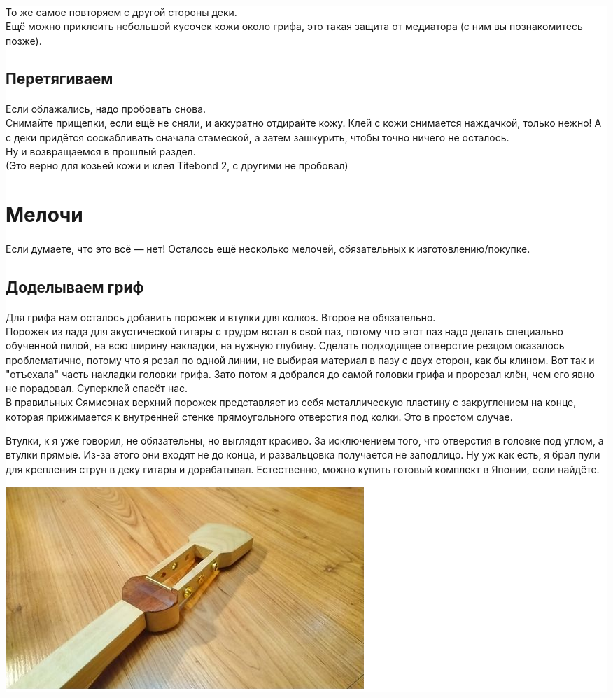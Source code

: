То же самое повторяем с другой стороны деки.  
Ещё можно приклеить небольшой кусочек кожи около грифа, это такая защита от медиатора (с ним вы познакомитесь позже).  

## Перетягиваем<a name="kawa_restretch"></a>

Если облажались, надо пробовать снова.  
Снимайте прищепки, если ещё не сняли, и аккуратно отдирайте кожу. Клей с кожи снимается наждачкой, только нежно! А с деки придётся соскабливать сначала стамеской, а затем зашкурить, чтобы точно ничего не осталось.  
Ну и возвращаемся в прошлый раздел.  
(Это верно для козьей кожи и клея Titebond 2, с другими не пробовал)  

# Мелочи<a name="acc"></a>

Если думаете, что это всё — нет! Осталось ещё несколько мелочей, обязательных к изготовлению/покупке.  

## Доделываем гриф<a name="acc_sao"></a>

Для грифа нам осталось добавить порожек и втулки для колков. Второе не обязательно.  
Порожек из лада для акустической гитары с трудом встал в свой паз, потому что этот паз надо делать специально обученной пилой, на всю ширину накладки, на нужную глубину. Сделать подходящее отверстие резцом оказалось проблематично, потому что я резал по одной линии, не выбирая материал в пазу с двух сторон, как бы клином. Вот так и "отъехала" часть накладки головки грифа. Зато потом я добрался до самой головки грифа и прорезал клён, чем его явно не порадовал. Суперклей спасёт нас.  
В правильных Сямисэнах верхний порожек представляет из себя металлическую пластину с закруглением на конце, которая прижимается к внутренней стенке прямоугольного отверстия под колки. Это в простом случае.  

Втулки, к я уже говорил, не обязательны, но выглядят красиво. За исключением того, что отверстия в головке под углом, а втулки прямые. Из-за этого они входят не до конца, и развальцовка получается не заподлицо. Ну уж как есть, я брал пули для крепления струн в деку гитары и дорабатывал. Естественно, можно купить готовый комплект в Японии, если найдёте.  

<div class="fotorama" data-nav="thumbs" data-allowfullscreen="true" data-keyboard="true" data-width="50%" data-minwidth="512" data-maxwidth="825" data-minheight="512" data-maxheight="100%">
	<a href="/img/shamisen/DSC_0654.JPG" data-caption="Головка грифа готова"><img src="/img/shamisen/thumbs/DSC_0654.JPG"></a>
</div> 
